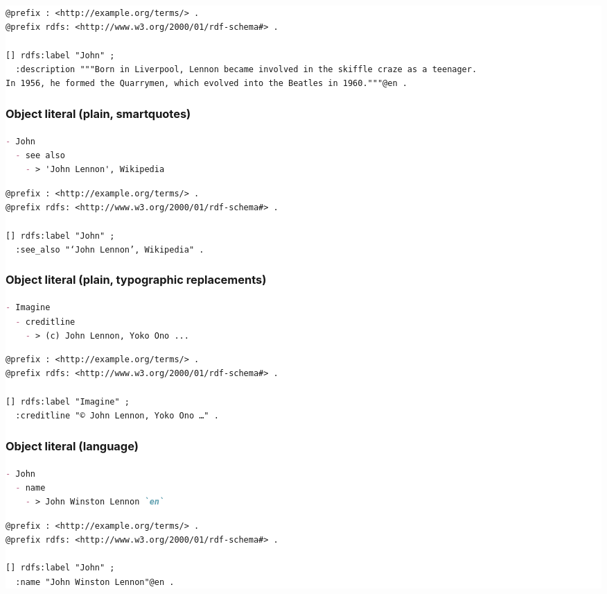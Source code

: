 ```turtle
@prefix : <http://example.org/terms/> .
@prefix rdfs: <http://www.w3.org/2000/01/rdf-schema#> .

[] rdfs:label "John" ;
  :description """Born in Liverpool, Lennon became involved in the skiffle craze as a teenager.
In 1956, he formed the Quarrymen, which evolved into the Beatles in 1960."""@en .
```

### Object literal (plain, smartquotes)

```markdown
- John
  - see also
    - > 'John Lennon', Wikipedia
```

```turtle
@prefix : <http://example.org/terms/> .
@prefix rdfs: <http://www.w3.org/2000/01/rdf-schema#> .

[] rdfs:label "John" ;
  :see_also "‘John Lennon’, Wikipedia" .
```

### Object literal (plain, typographic replacements)

```markdown
- Imagine
  - creditline
    - > (c) John Lennon, Yoko Ono ...
```

```turtle
@prefix : <http://example.org/terms/> .
@prefix rdfs: <http://www.w3.org/2000/01/rdf-schema#> .

[] rdfs:label "Imagine" ;
  :creditline "© John Lennon, Yoko Ono …" .
```

### Object literal (language)

```markdown
- John
  - name
    - > John Winston Lennon `en`
```

```turtle
@prefix : <http://example.org/terms/> .
@prefix rdfs: <http://www.w3.org/2000/01/rdf-schema#> .

[] rdfs:label "John" ;
  :name "John Winston Lennon"@en .
```
